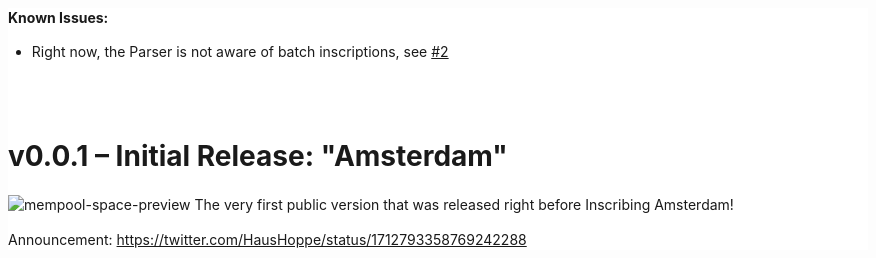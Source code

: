 **Known Issues:**

- Right now, the Parser is not aware of batch inscriptions, see [#2](https://github.com/ordpool-space/ordpool/issues/2)


<br>

# v0.0.1 – Initial Release: "Amsterdam"

![mempool-space-preview](https://github.com/ordpool-space/ordpool/assets/108269257/f15ee074-72ad-4cbd-acad-cb93931a5258)
The very first public version that was released right before Inscribing Amsterdam!

Announcement: https://twitter.com/HausHoppe/status/1712793358769242288